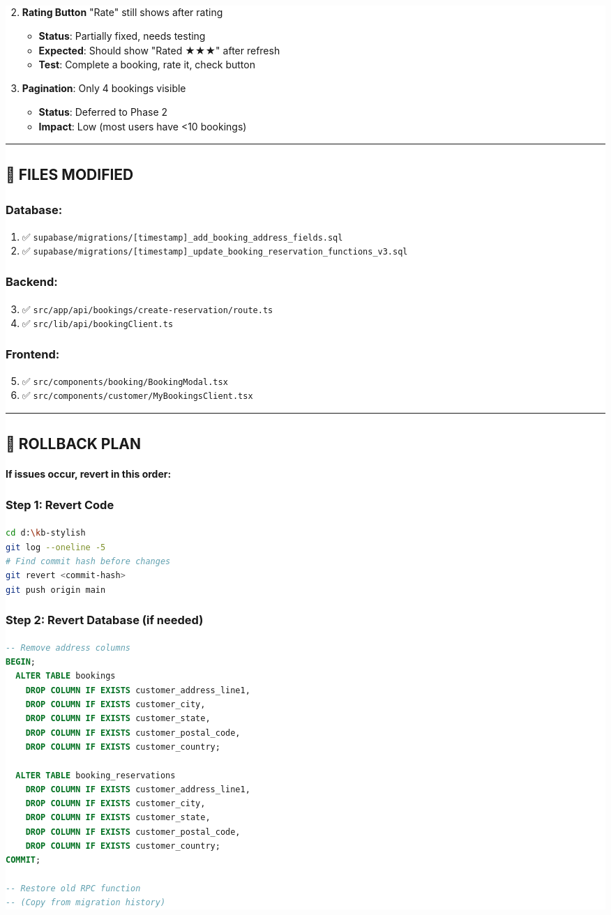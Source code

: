 2. **Rating Button** "Rate" still shows after rating
   - **Status**: Partially fixed, needs testing
   - **Expected**: Should show "Rated ★★★" after refresh
   - **Test**: Complete a booking, rate it, check button

3. **Pagination**: Only 4 bookings visible
   - **Status**: Deferred to Phase 2
   - **Impact**: Low (most users have <10 bookings)

---

## 📁 FILES MODIFIED

### Database:
1. ✅ `supabase/migrations/[timestamp]_add_booking_address_fields.sql`
2. ✅ `supabase/migrations/[timestamp]_update_booking_reservation_functions_v3.sql`

### Backend:
3. ✅ `src/app/api/bookings/create-reservation/route.ts`
4. ✅ `src/lib/api/bookingClient.ts`

### Frontend:
5. ✅ `src/components/booking/BookingModal.tsx`
6. ✅ `src/components/customer/MyBookingsClient.tsx`

---

## 🔄 ROLLBACK PLAN

**If issues occur, revert in this order:**

### Step 1: Revert Code
```bash
cd d:\kb-stylish
git log --oneline -5
# Find commit hash before changes
git revert <commit-hash>
git push origin main
```

### Step 2: Revert Database (if needed)
```sql
-- Remove address columns
BEGIN;
  ALTER TABLE bookings 
    DROP COLUMN IF EXISTS customer_address_line1,
    DROP COLUMN IF EXISTS customer_city,
    DROP COLUMN IF EXISTS customer_state,
    DROP COLUMN IF EXISTS customer_postal_code,
    DROP COLUMN IF EXISTS customer_country;
    
  ALTER TABLE booking_reservations 
    DROP COLUMN IF EXISTS customer_address_line1,
    DROP COLUMN IF EXISTS customer_city,
    DROP COLUMN IF EXISTS customer_state,
    DROP COLUMN IF EXISTS customer_postal_code,
    DROP COLUMN IF EXISTS customer_country;
COMMIT;

-- Restore old RPC function
-- (Copy from migration history)
```
